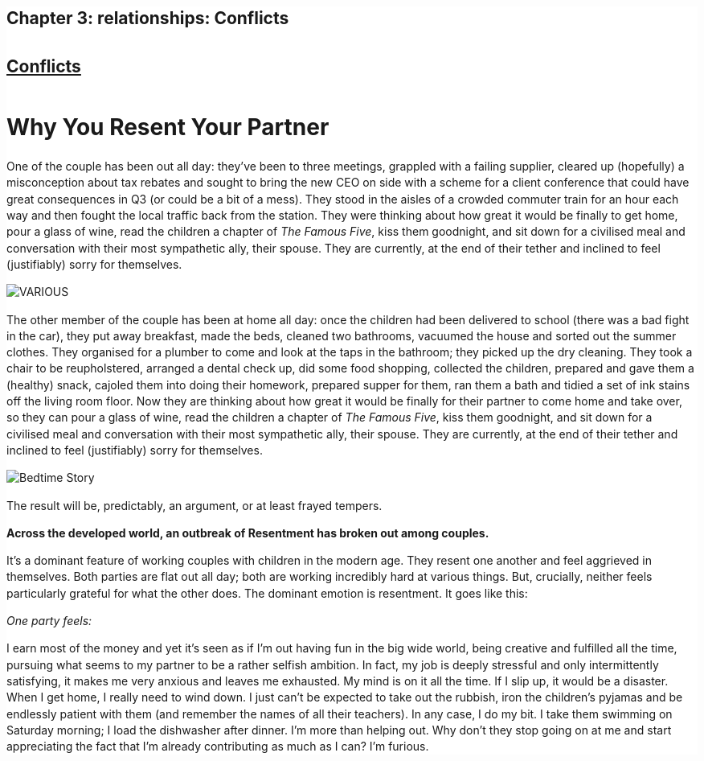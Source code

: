 Chapter  3: relationships: Conflicts
-----------------------------------

[Conflicts](../category/relationships/conflicts/index.html)
-----------------------------------------------------------

Why You Resent Your Partner
===========================

One of the couple has been out all day: they’ve been to three meetings, grappled with a failing supplier, cleared up (hopefully) a misconception about tax rebates and sought to bring the new CEO on side with a scheme for a client conference that could have great consequences in Q3 (or could be a bit of a mess). They stood in the aisles of a crowded commuter train for an hour each way and then fought the local traffic back from the station. They were thinking about how great it would be finally to get home, pour a glass of wine, read the children a chapter of *The Famous Five*, kiss them goodnight, and sit down for a civilised meal and conversation with their most sympathetic ally, their spouse. They are currently, at the end of their tether and inclined to feel (justifiably) sorry for themselves.

![VARIOUS](http://i2.wp.com/www.thebookoflife.org/wp-content/uploads/2014/09/working-mum.jpg)

<span class="s1">The other member of the couple has been at home all day: once the children had been delivered to school (there was a bad fight in the car), they put away breakfast, made the beds, cleaned two bathrooms, vacuumed the house and sorted out the summer clothes. They organised for a plumber to come and look at the taps in the bathroom; they picked up the dry cleaning. They took a chair to be reupholstered, arranged a dental check up, did some food shopping, collected the children, prepared and gave them a (healthy) snack, cajoled them into doing their homework, prepared supper for them, ran them a bath and tidied a set of ink stains off the living room floor. Now they are thinking about how great it would be finally for their partner to come home and take over, so they can pour a glass of wine, read the children a chapter of *The Famous Five*, kiss them goodnight, and sit down for a civilised meal and conversation with their most sympathetic ally, their spouse. They are currently, at the end of their tether and inclined to feel (justifiably) sorry for themselves.</span>

![Bedtime Story](http://i1.wp.com/www.thebookoflife.org/wp-content/uploads/2014/09/3287960.jpg)

<span class="s1">The result will be, predictably, an argument, or at least frayed tempers.</span>

**Across the developed world, an outbreak of Resentment has broken out among couples.**

<span class="s1">It’s a dominant feature of working couples with children in the modern age. They resent one another and feel aggrieved in themselves. Both parties are flat out all day; both are working incredibly hard at various things. But, crucially, neither feels particularly grateful for what the other does. The dominant emotion is resentment. It goes like this:</span>

*<span class="s1">One party feels:</span>*

<span class="s1">I earn most of the money and yet it’s seen as if I’m out having fun in the big wide world, being creative and fulfilled all the time, pursuing what seems to my partner to be a rather selfish ambition. In fact, my job is deeply stressful and only intermittently satisfying, it makes me very anxious and leaves me exhausted. My mind is on it all the time. If I slip up, it would be a disaster. When I get home, I really need to wind down. I just can’t be expected to take out the rubbish, iron the children’s pyjamas and be endlessly patient with them (and remember the names of all their teachers). In any case, I do my bit. I take them swimming on Saturday morning; I load the dishwasher after dinner. I’m more than helping out. Why don’t they stop going on at me and start appreciating the fact that I’m already contributing as much as I can? I’m furious.</span>
